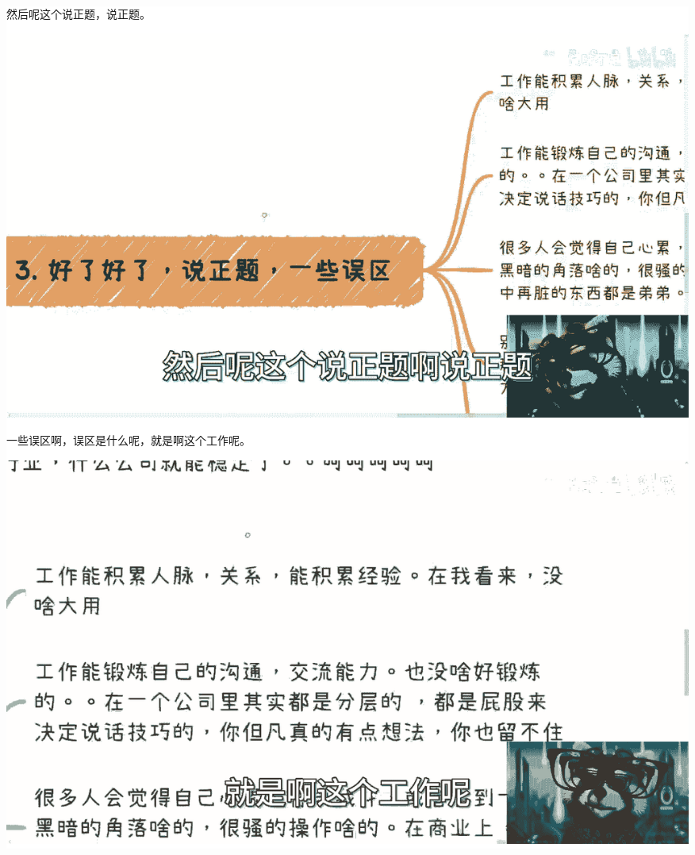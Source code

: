 然后呢这个说正题，说正题。

![](img/54ddc4ae2ce96cb7362d061b8d8d6124_44.png)

一些误区啊，误区是什么呢，就是啊这个工作呢。

![](img/54ddc4ae2ce96cb7362d061b8d8d6124_46.png)
